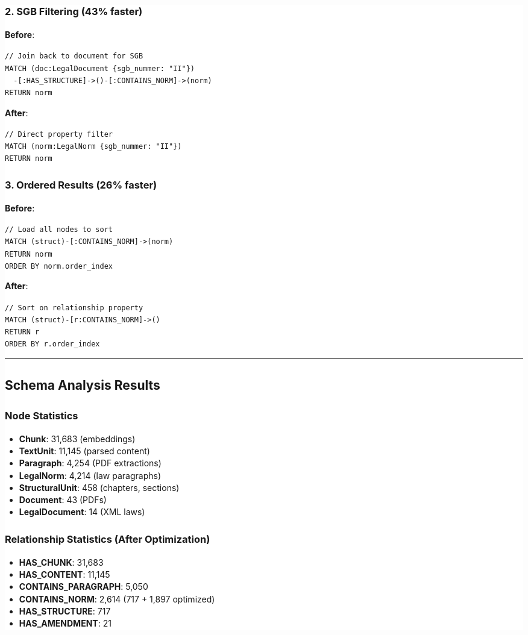 ### 2. SGB Filtering (43% faster)

**Before**:
```cypher
// Join back to document for SGB
MATCH (doc:LegalDocument {sgb_nummer: "II"})
  -[:HAS_STRUCTURE]->()-[:CONTAINS_NORM]->(norm)
RETURN norm
```

**After**:
```cypher
// Direct property filter
MATCH (norm:LegalNorm {sgb_nummer: "II"})
RETURN norm
```

### 3. Ordered Results (26% faster)

**Before**:
```cypher
// Load all nodes to sort
MATCH (struct)-[:CONTAINS_NORM]->(norm)
RETURN norm
ORDER BY norm.order_index
```

**After**:
```cypher
// Sort on relationship property
MATCH (struct)-[r:CONTAINS_NORM]->()
RETURN r
ORDER BY r.order_index
```

---

## Schema Analysis Results

### Node Statistics
- **Chunk**: 31,683 (embeddings)
- **TextUnit**: 11,145 (parsed content)
- **Paragraph**: 4,254 (PDF extractions)
- **LegalNorm**: 4,214 (law paragraphs)
- **StructuralUnit**: 458 (chapters, sections)
- **Document**: 43 (PDFs)
- **LegalDocument**: 14 (XML laws)

### Relationship Statistics (After Optimization)
- **HAS_CHUNK**: 31,683
- **HAS_CONTENT**: 11,145
- **CONTAINS_PARAGRAPH**: 5,050
- **CONTAINS_NORM**: 2,614 (717 + 1,897 optimized)
- **HAS_STRUCTURE**: 717
- **HAS_AMENDMENT**: 21
